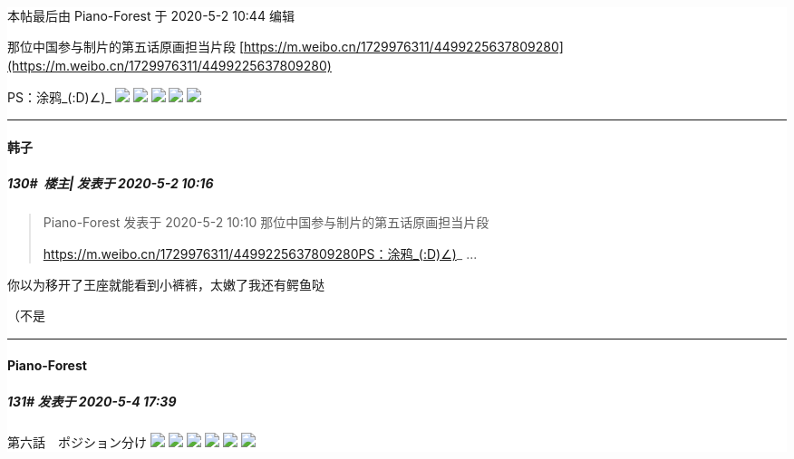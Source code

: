 

 本帖最后由 Piano-Forest 于 2020-5-2 10:44 编辑 

那位中国参与制片的第五话原画担当片段
[https://m.weibo.cn/1729976311/4499225637809280](https://m.weibo.cn/1729976311/4499225637809280)


PS：涂鸦_(:D)∠)_
<img src="https://files.catbox.moe/xiqxtu.jpg" referrerpolicy="no-referrer">
<img src="https://s1.ax1x.com/2020/05/02/Jj5STU.jpg" referrerpolicy="no-referrer">
<img src="https://s1.ax1x.com/2020/05/02/Jj5CY4.jpg" referrerpolicy="no-referrer">
<img src="https://s1.ax1x.com/2020/05/02/Jj7TRe.jpg" referrerpolicy="no-referrer">
<img src="https://s1.ax1x.com/2020/05/02/Jj5Fp9.jpg" referrerpolicy="no-referrer">








*****

####  韩子  
##### 130#         楼主| 发表于 2020-5-2 10:16



<blockquote>Piano-Forest 发表于 2020-5-2 10:10
那位中国参与制片的第五话原画担当片段

https://m.weibo.cn/1729976311/4499225637809280PS：涂鸦_(:D)∠)_ ...</blockquote>
你以为移开了王座就能看到小裤裤，太嫩了我还有鳄鱼哒

（不是







*****

####  Piano-Forest  
##### 131#       发表于 2020-5-4 17:39




第六話　ポジション分け
<img src="https://s1.ax1x.com/2020/05/04/YCGTG8.jpg" referrerpolicy="no-referrer">
<img src="https://s1.ax1x.com/2020/05/04/YCG62D.jpg" referrerpolicy="no-referrer">
<img src="https://s1.ax1x.com/2020/05/04/YCGoPf.jpg" referrerpolicy="no-referrer">
<img src="https://s1.ax1x.com/2020/05/04/YCG2KH.jpg" referrerpolicy="no-referrer">
<img src="https://s1.ax1x.com/2020/05/04/YCG7RS.jpg" referrerpolicy="no-referrer">
<img src="https://s1.ax1x.com/2020/05/04/YCGHxg.jpg" referrerpolicy="no-referrer">
